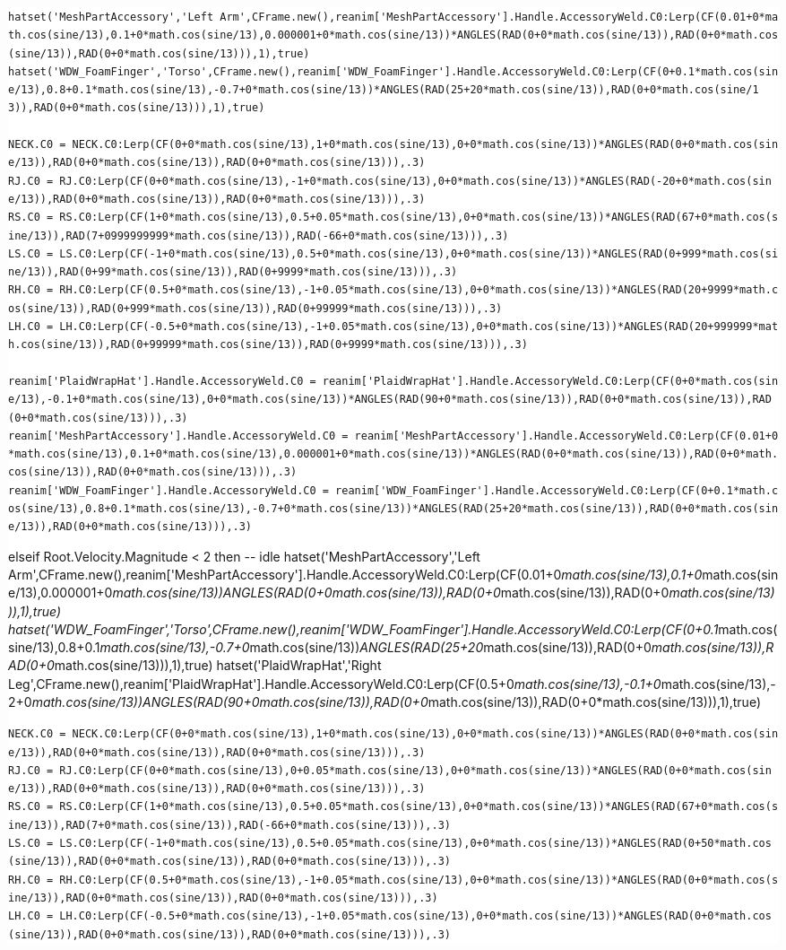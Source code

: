    hatset('MeshPartAccessory','Left Arm',CFrame.new(),reanim['MeshPartAccessory'].Handle.AccessoryWeld.C0:Lerp(CF(0.01+0*math.cos(sine/13),0.1+0*math.cos(sine/13),0.000001+0*math.cos(sine/13))*ANGLES(RAD(0+0*math.cos(sine/13)),RAD(0+0*math.cos(sine/13)),RAD(0+0*math.cos(sine/13))),1),true)
    hatset('WDW_FoamFinger','Torso',CFrame.new(),reanim['WDW_FoamFinger'].Handle.AccessoryWeld.C0:Lerp(CF(0+0.1*math.cos(sine/13),0.8+0.1*math.cos(sine/13),-0.7+0*math.cos(sine/13))*ANGLES(RAD(25+20*math.cos(sine/13)),RAD(0+0*math.cos(sine/13)),RAD(0+0*math.cos(sine/13))),1),true)
    
    NECK.C0 = NECK.C0:Lerp(CF(0+0*math.cos(sine/13),1+0*math.cos(sine/13),0+0*math.cos(sine/13))*ANGLES(RAD(0+0*math.cos(sine/13)),RAD(0+0*math.cos(sine/13)),RAD(0+0*math.cos(sine/13))),.3)
    RJ.C0 = RJ.C0:Lerp(CF(0+0*math.cos(sine/13),-1+0*math.cos(sine/13),0+0*math.cos(sine/13))*ANGLES(RAD(-20+0*math.cos(sine/13)),RAD(0+0*math.cos(sine/13)),RAD(0+0*math.cos(sine/13))),.3)
    RS.C0 = RS.C0:Lerp(CF(1+0*math.cos(sine/13),0.5+0.05*math.cos(sine/13),0+0*math.cos(sine/13))*ANGLES(RAD(67+0*math.cos(sine/13)),RAD(7+0999999999*math.cos(sine/13)),RAD(-66+0*math.cos(sine/13))),.3)
    LS.C0 = LS.C0:Lerp(CF(-1+0*math.cos(sine/13),0.5+0*math.cos(sine/13),0+0*math.cos(sine/13))*ANGLES(RAD(0+999*math.cos(sine/13)),RAD(0+99*math.cos(sine/13)),RAD(0+9999*math.cos(sine/13))),.3)
    RH.C0 = RH.C0:Lerp(CF(0.5+0*math.cos(sine/13),-1+0.05*math.cos(sine/13),0+0*math.cos(sine/13))*ANGLES(RAD(20+9999*math.cos(sine/13)),RAD(0+999*math.cos(sine/13)),RAD(0+99999*math.cos(sine/13))),.3)
    LH.C0 = LH.C0:Lerp(CF(-0.5+0*math.cos(sine/13),-1+0.05*math.cos(sine/13),0+0*math.cos(sine/13))*ANGLES(RAD(20+999999*math.cos(sine/13)),RAD(0+99999*math.cos(sine/13)),RAD(0+9999*math.cos(sine/13))),.3)
    
    reanim['PlaidWrapHat'].Handle.AccessoryWeld.C0 = reanim['PlaidWrapHat'].Handle.AccessoryWeld.C0:Lerp(CF(0+0*math.cos(sine/13),-0.1+0*math.cos(sine/13),0+0*math.cos(sine/13))*ANGLES(RAD(90+0*math.cos(sine/13)),RAD(0+0*math.cos(sine/13)),RAD(0+0*math.cos(sine/13))),.3)
    reanim['MeshPartAccessory'].Handle.AccessoryWeld.C0 = reanim['MeshPartAccessory'].Handle.AccessoryWeld.C0:Lerp(CF(0.01+0*math.cos(sine/13),0.1+0*math.cos(sine/13),0.000001+0*math.cos(sine/13))*ANGLES(RAD(0+0*math.cos(sine/13)),RAD(0+0*math.cos(sine/13)),RAD(0+0*math.cos(sine/13))),.3)
    reanim['WDW_FoamFinger'].Handle.AccessoryWeld.C0 = reanim['WDW_FoamFinger'].Handle.AccessoryWeld.C0:Lerp(CF(0+0.1*math.cos(sine/13),0.8+0.1*math.cos(sine/13),-0.7+0*math.cos(sine/13))*ANGLES(RAD(25+20*math.cos(sine/13)),RAD(0+0*math.cos(sine/13)),RAD(0+0*math.cos(sine/13))),.3)
elseif Root.Velocity.Magnitude < 2 then -- idle
    hatset('MeshPartAccessory','Left Arm',CFrame.new(),reanim['MeshPartAccessory'].Handle.AccessoryWeld.C0:Lerp(CF(0.01+0*math.cos(sine/13),0.1+0*math.cos(sine/13),0.000001+0*math.cos(sine/13))*ANGLES(RAD(0+0*math.cos(sine/13)),RAD(0+0*math.cos(sine/13)),RAD(0+0*math.cos(sine/13))),1),true)
    hatset('WDW_FoamFinger','Torso',CFrame.new(),reanim['WDW_FoamFinger'].Handle.AccessoryWeld.C0:Lerp(CF(0+0.1*math.cos(sine/13),0.8+0.1*math.cos(sine/13),-0.7+0*math.cos(sine/13))*ANGLES(RAD(25+20*math.cos(sine/13)),RAD(0+0*math.cos(sine/13)),RAD(0+0*math.cos(sine/13))),1),true)
    hatset('PlaidWrapHat','Right Leg',CFrame.new(),reanim['PlaidWrapHat'].Handle.AccessoryWeld.C0:Lerp(CF(0.5+0*math.cos(sine/13),-0.1+0*math.cos(sine/13),-2+0*math.cos(sine/13))*ANGLES(RAD(90+0*math.cos(sine/13)),RAD(0+0*math.cos(sine/13)),RAD(0+0*math.cos(sine/13))),1),true)
    
    NECK.C0 = NECK.C0:Lerp(CF(0+0*math.cos(sine/13),1+0*math.cos(sine/13),0+0*math.cos(sine/13))*ANGLES(RAD(0+0*math.cos(sine/13)),RAD(0+0*math.cos(sine/13)),RAD(0+0*math.cos(sine/13))),.3)
    RJ.C0 = RJ.C0:Lerp(CF(0+0*math.cos(sine/13),0+0.05*math.cos(sine/13),0+0*math.cos(sine/13))*ANGLES(RAD(0+0*math.cos(sine/13)),RAD(0+0*math.cos(sine/13)),RAD(0+0*math.cos(sine/13))),.3)
    RS.C0 = RS.C0:Lerp(CF(1+0*math.cos(sine/13),0.5+0.05*math.cos(sine/13),0+0*math.cos(sine/13))*ANGLES(RAD(67+0*math.cos(sine/13)),RAD(7+0*math.cos(sine/13)),RAD(-66+0*math.cos(sine/13))),.3)
    LS.C0 = LS.C0:Lerp(CF(-1+0*math.cos(sine/13),0.5+0.05*math.cos(sine/13),0+0*math.cos(sine/13))*ANGLES(RAD(0+50*math.cos(sine/13)),RAD(0+0*math.cos(sine/13)),RAD(0+0*math.cos(sine/13))),.3)
    RH.C0 = RH.C0:Lerp(CF(0.5+0*math.cos(sine/13),-1+0.05*math.cos(sine/13),0+0*math.cos(sine/13))*ANGLES(RAD(0+0*math.cos(sine/13)),RAD(0+0*math.cos(sine/13)),RAD(0+0*math.cos(sine/13))),.3)
    LH.C0 = LH.C0:Lerp(CF(-0.5+0*math.cos(sine/13),-1+0.05*math.cos(sine/13),0+0*math.cos(sine/13))*ANGLES(RAD(0+0*math.cos(sine/13)),RAD(0+0*math.cos(sine/13)),RAD(0+0*math.cos(sine/13))),.3)
    